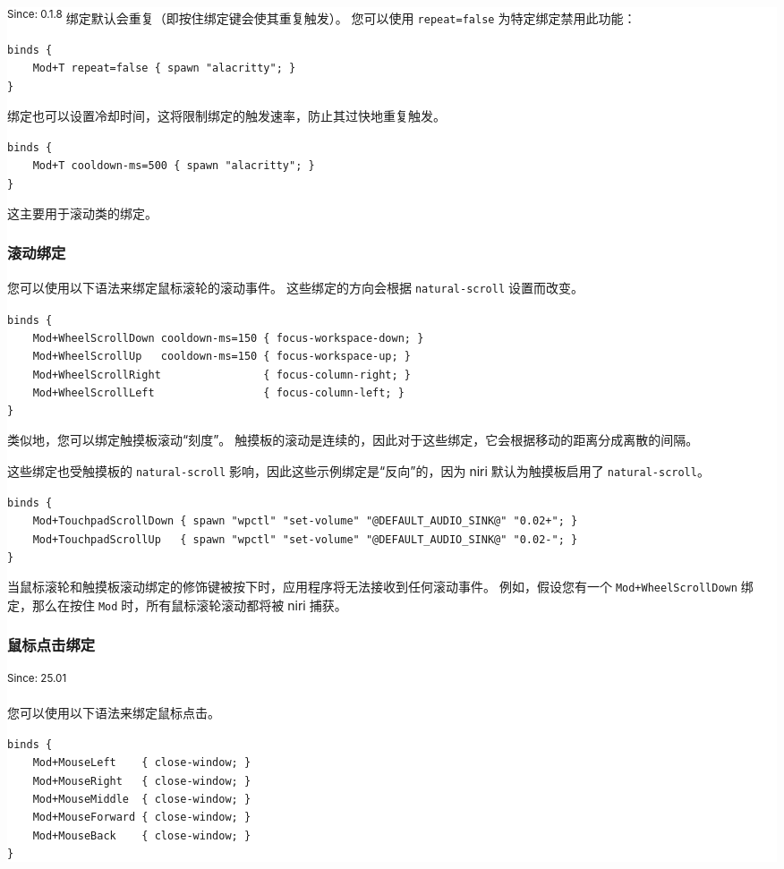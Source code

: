 <sup>Since: 0.1.8</sup> 绑定默认会重复（即按住绑定键会使其重复触发）。
您可以使用 `repeat=false` 为特定绑定禁用此功能：

```kdl
binds {
    Mod+T repeat=false { spawn "alacritty"; }
}
```

绑定也可以设置冷却时间，这将限制绑定的触发速率，防止其过快地重复触发。

```kdl
binds {
    Mod+T cooldown-ms=500 { spawn "alacritty"; }
}
```

这主要用于滚动类的绑定。

### 滚动绑定

您可以使用以下语法来绑定鼠标滚轮的滚动事件。
这些绑定的方向会根据 `natural-scroll` 设置而改变。

```kdl
binds {
    Mod+WheelScrollDown cooldown-ms=150 { focus-workspace-down; }
    Mod+WheelScrollUp   cooldown-ms=150 { focus-workspace-up; }
    Mod+WheelScrollRight                { focus-column-right; }
    Mod+WheelScrollLeft                 { focus-column-left; }
}
```

类似地，您可以绑定触摸板滚动“刻度”。
触摸板的滚动是连续的，因此对于这些绑定，它会根据移动的距离分成离散的间隔。

这些绑定也受触摸板的 `natural-scroll` 影响，因此这些示例绑定是“反向”的，因为 niri 默认为触摸板启用了 `natural-scroll`。

```kdl
binds {
    Mod+TouchpadScrollDown { spawn "wpctl" "set-volume" "@DEFAULT_AUDIO_SINK@" "0.02+"; }
    Mod+TouchpadScrollUp   { spawn "wpctl" "set-volume" "@DEFAULT_AUDIO_SINK@" "0.02-"; }
}
```

当鼠标滚轮和触摸板滚动绑定的修饰键被按下时，应用程序将无法接收到任何滚动事件。
例如，假设您有一个 `Mod+WheelScrollDown` 绑定，那么在按住 `Mod` 时，所有鼠标滚轮滚动都将被 niri 捕获。

### 鼠标点击绑定

<sup>Since: 25.01</sup>

您可以使用以下语法来绑定鼠标点击。

```kdl
binds {
    Mod+MouseLeft    { close-window; }
    Mod+MouseRight   { close-window; }
    Mod+MouseMiddle  { close-window; }
    Mod+MouseForward { close-window; }
    Mod+MouseBack    { close-window; }
}
```
